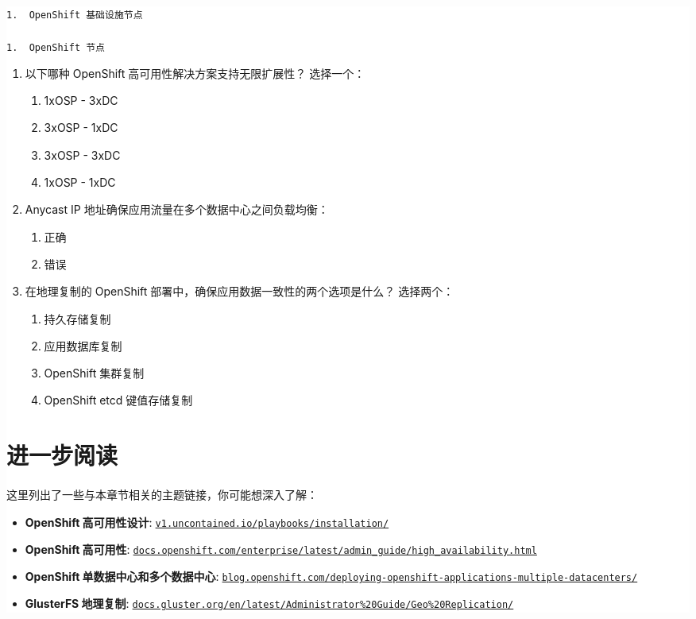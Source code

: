     1.  OpenShift 基础设施节点

    1.  OpenShift 节点

1.  以下哪种 OpenShift 高可用性解决方案支持无限扩展性？ 选择一个：

    1.  1xOSP - 3xDC

    1.  3xOSP - 1xDC

    1.  3xOSP - 3xDC

    1.  1xOSP - 1xDC

1.  Anycast IP 地址确保应用流量在多个数据中心之间负载均衡：

    1.  正确

    1.  错误

1.  在地理复制的 OpenShift 部署中，确保应用数据一致性的两个选项是什么？ 选择两个：

    1.  持久存储复制

    1.  应用数据库复制

    1.  OpenShift 集群复制

    1.  OpenShift etcd 键值存储复制

# 进一步阅读

这里列出了一些与本章节相关的主题链接，你可能想深入了解：

+   **OpenShift 高可用性设计**: [`v1.uncontained.io/playbooks/installation/`](http://v1.uncontained.io/playbooks/installation/)

+   **OpenShift 高可用性**: [`docs.openshift.com/enterprise/latest/admin_guide/high_availability.html`](https://docs.openshift.com/enterprise/latest/admin_guide/high_availability.html)

+   **OpenShift 单数据中心和多个数据中心**: [`blog.openshift.com/deploying-openshift-applications-multiple-datacenters/`](https://blog.openshift.com/deploying-openshift-applications-multiple-datacenters/)

+   **GlusterFS 地理复制**: [`docs.gluster.org/en/latest/Administrator%20Guide/Geo%20Replication/`](https://docs.gluster.org/en/latest/Administrator%20Guide/Geo%20Replication/)

